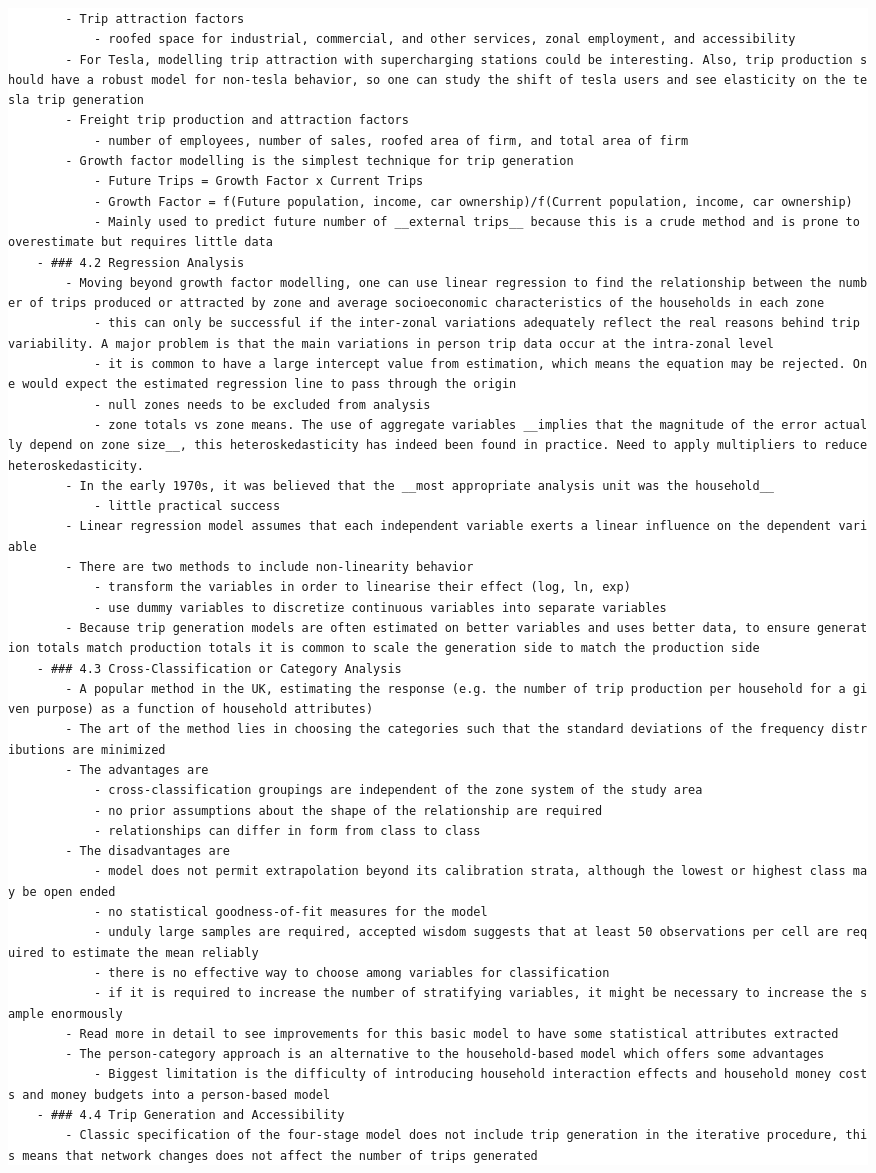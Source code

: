             - Trip attraction factors
                - roofed space for industrial, commercial, and other services, zonal employment, and accessibility
            - For Tesla, modelling trip attraction with supercharging stations could be interesting. Also, trip production should have a robust model for non-tesla behavior, so one can study the shift of tesla users and see elasticity on the tesla trip generation
            - Freight trip production and attraction factors
                - number of employees, number of sales, roofed area of firm, and total area of firm
            - Growth factor modelling is the simplest technique for trip generation
                - Future Trips = Growth Factor x Current Trips
                - Growth Factor = f(Future population, income, car ownership)/f(Current population, income, car ownership)
                - Mainly used to predict future number of __external trips__ because this is a crude method and is prone to overestimate but requires little data
        - ### 4.2 Regression Analysis
            - Moving beyond growth factor modelling, one can use linear regression to find the relationship between the number of trips produced or attracted by zone and average socioeconomic characteristics of the households in each zone
                - this can only be successful if the inter-zonal variations adequately reflect the real reasons behind trip variability. A major problem is that the main variations in person trip data occur at the intra-zonal level
                - it is common to have a large intercept value from estimation, which means the equation may be rejected. One would expect the estimated regression line to pass through the origin
                - null zones needs to be excluded from analysis
                - zone totals vs zone means. The use of aggregate variables __implies that the magnitude of the error actually depend on zone size__, this heteroskedasticity has indeed been found in practice. Need to apply multipliers to reduce heteroskedasticity.
            - In the early 1970s, it was believed that the __most appropriate analysis unit was the household__
                - little practical success
            - Linear regression model assumes that each independent variable exerts a linear influence on the dependent variable
            - There are two methods to include non-linearity behavior
                - transform the variables in order to linearise their effect (log, ln, exp)
                - use dummy variables to discretize continuous variables into separate variables
            - Because trip generation models are often estimated on better variables and uses better data, to ensure generation totals match production totals it is common to scale the generation side to match the production side
        - ### 4.3 Cross-Classification or Category Analysis
            - A popular method in the UK, estimating the response (e.g. the number of trip production per household for a given purpose) as a function of household attributes)
            - The art of the method lies in choosing the categories such that the standard deviations of the frequency distributions are minimized
            - The advantages are
                - cross-classification groupings are independent of the zone system of the study area
                - no prior assumptions about the shape of the relationship are required
                - relationships can differ in form from class to class
            - The disadvantages are
                - model does not permit extrapolation beyond its calibration strata, although the lowest or highest class may be open ended
                - no statistical goodness-of-fit measures for the model
                - unduly large samples are required, accepted wisdom suggests that at least 50 observations per cell are required to estimate the mean reliably
                - there is no effective way to choose among variables for classification
                - if it is required to increase the number of stratifying variables, it might be necessary to increase the sample enormously
            - Read more in detail to see improvements for this basic model to have some statistical attributes extracted
            - The person-category approach is an alternative to the household-based model which offers some advantages
                - Biggest limitation is the difficulty of introducing household interaction effects and household money costs and money budgets into a person-based model
        - ### 4.4 Trip Generation and Accessibility
            - Classic specification of the four-stage model does not include trip generation in the iterative procedure, this means that network changes does not affect the number of trips generated